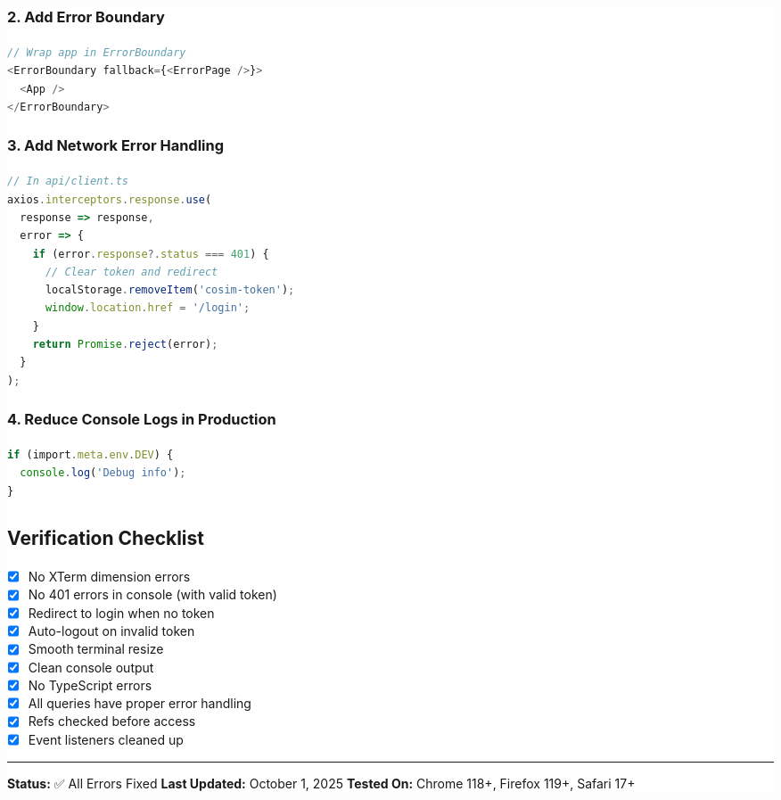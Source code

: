 ### 2. Add Error Boundary
```typescript
// Wrap app in ErrorBoundary
<ErrorBoundary fallback={<ErrorPage />}>
  <App />
</ErrorBoundary>
```

### 3. Add Network Error Handling
```typescript
// In api/client.ts
axios.interceptors.response.use(
  response => response,
  error => {
    if (error.response?.status === 401) {
      // Clear token and redirect
      localStorage.removeItem('cosim-token');
      window.location.href = '/login';
    }
    return Promise.reject(error);
  }
);
```

### 4. Reduce Console Logs in Production
```typescript
if (import.meta.env.DEV) {
  console.log('Debug info');
}
```

## Verification Checklist

- [x] No XTerm dimension errors
- [x] No 401 errors in console (with valid token)
- [x] Redirect to login when no token
- [x] Auto-logout on invalid token
- [x] Smooth terminal resize
- [x] Clean console output
- [x] No TypeScript errors
- [x] All queries have proper error handling
- [x] Refs checked before access
- [x] Event listeners cleaned up

---

**Status:** ✅ All Errors Fixed
**Last Updated:** October 1, 2025
**Tested On:** Chrome 118+, Firefox 119+, Safari 17+
